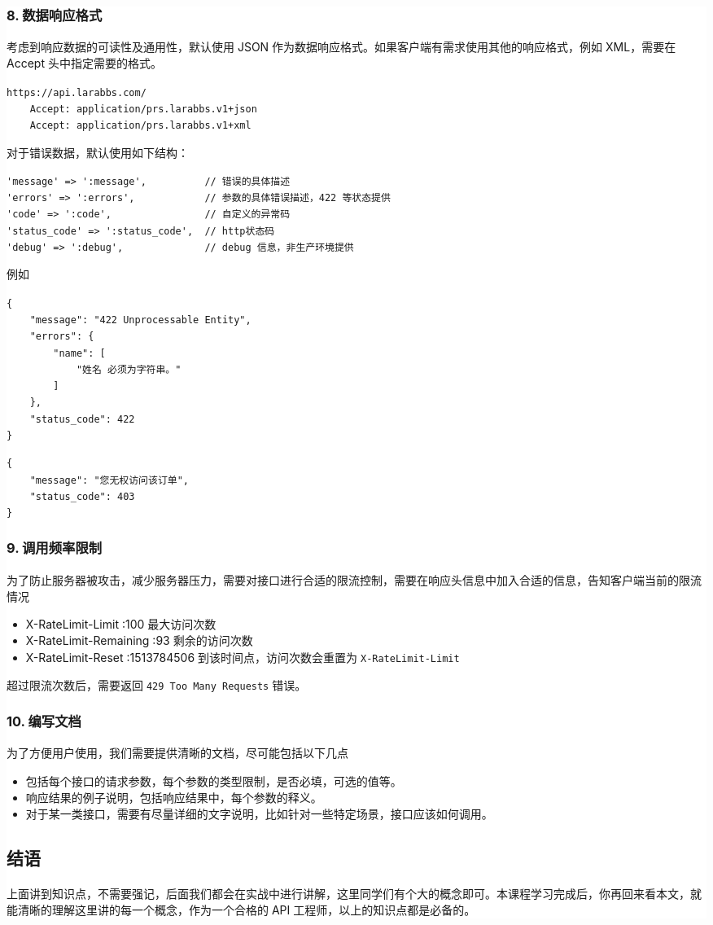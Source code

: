 ### 8. 数据响应格式

考虑到响应数据的可读性及通用性，默认使用 JSON 作为数据响应格式。如果客户端有需求使用其他的响应格式，例如 XML，需要在 Accept 头中指定需要的格式。
```
https://api.larabbs.com/
	Accept: application/prs.larabbs.v1+json
	Accept: application/prs.larabbs.v1+xml
```
对于错误数据，默认使用如下结构：
```
'message' => ':message',          // 错误的具体描述
'errors' => ':errors',            // 参数的具体错误描述，422 等状态提供
'code' => ':code',                // 自定义的异常码
'status_code' => ':status_code',  // http状态码
'debug' => ':debug',              // debug 信息，非生产环境提供
```
例如
```
{
    "message": "422 Unprocessable Entity",
    "errors": {
        "name": [
            "姓名 必须为字符串。"
        ]
    },
    "status_code": 422
}
```
```
{
    "message": "您无权访问该订单",
    "status_code": 403
}
```

### 9. 调用频率限制

为了防止服务器被攻击，减少服务器压力，需要对接口进行合适的限流控制，需要在响应头信息中加入合适的信息，告知客户端当前的限流情况

- X-RateLimit-Limit :100     最大访问次数
- X-RateLimit-Remaining :93   剩余的访问次数
- X-RateLimit-Reset :1513784506   到该时间点，访问次数会重置为 `X-RateLimit-Limit`

超过限流次数后，需要返回 `429 Too Many Requests` 错误。

### 10. 编写文档

为了方便用户使用，我们需要提供清晰的文档，尽可能包括以下几点
- 包括每个接口的请求参数，每个参数的类型限制，是否必填，可选的值等。
- 响应结果的例子说明，包括响应结果中，每个参数的释义。
- 对于某一类接口，需要有尽量详细的文字说明，比如针对一些特定场景，接口应该如何调用。

## 结语

上面讲到知识点，不需要强记，后面我们都会在实战中进行讲解，这里同学们有个大的概念即可。本课程学习完成后，你再回来看本文，就能清晰的理解这里讲的每一个概念，作为一个合格的 API 工程师，以上的知识点都是必备的。